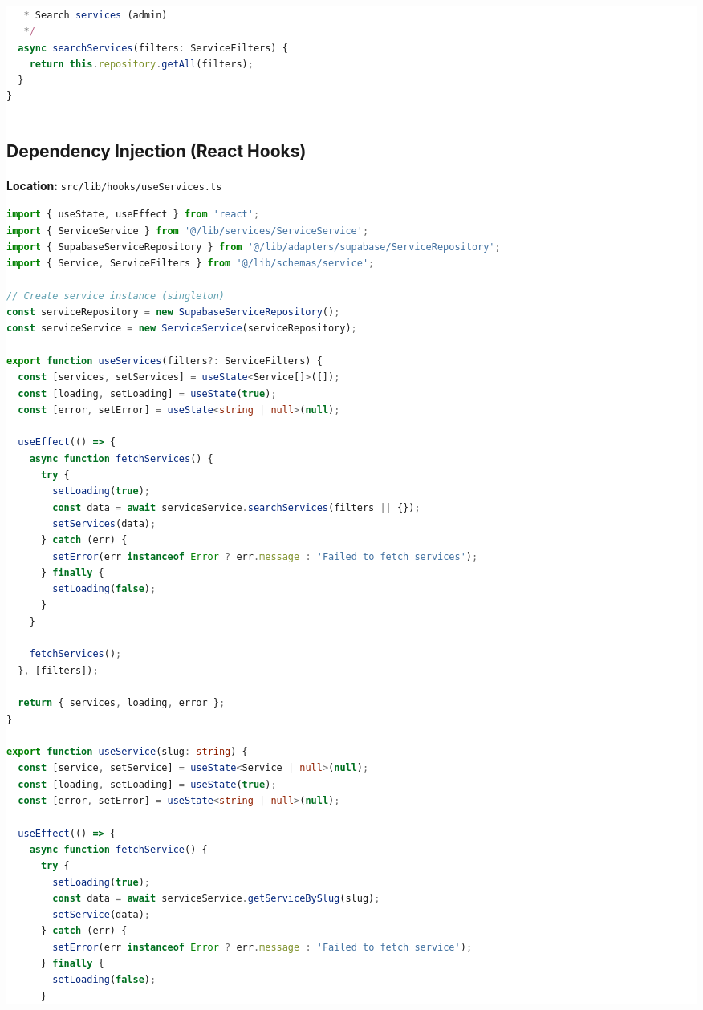 ```typescript
   * Search services (admin)
   */
  async searchServices(filters: ServiceFilters) {
    return this.repository.getAll(filters);
  }
}
```

---

## Dependency Injection (React Hooks)

**Location:** `src/lib/hooks/useServices.ts`

```typescript
import { useState, useEffect } from 'react';
import { ServiceService } from '@/lib/services/ServiceService';
import { SupabaseServiceRepository } from '@/lib/adapters/supabase/ServiceRepository';
import { Service, ServiceFilters } from '@/lib/schemas/service';

// Create service instance (singleton)
const serviceRepository = new SupabaseServiceRepository();
const serviceService = new ServiceService(serviceRepository);

export function useServices(filters?: ServiceFilters) {
  const [services, setServices] = useState<Service[]>([]);
  const [loading, setLoading] = useState(true);
  const [error, setError] = useState<string | null>(null);

  useEffect(() => {
    async function fetchServices() {
      try {
        setLoading(true);
        const data = await serviceService.searchServices(filters || {});
        setServices(data);
      } catch (err) {
        setError(err instanceof Error ? err.message : 'Failed to fetch services');
      } finally {
        setLoading(false);
      }
    }

    fetchServices();
  }, [filters]);

  return { services, loading, error };
}

export function useService(slug: string) {
  const [service, setService] = useState<Service | null>(null);
  const [loading, setLoading] = useState(true);
  const [error, setError] = useState<string | null>(null);

  useEffect(() => {
    async function fetchService() {
      try {
        setLoading(true);
        const data = await serviceService.getServiceBySlug(slug);
        setService(data);
      } catch (err) {
        setError(err instanceof Error ? err.message : 'Failed to fetch service');
      } finally {
        setLoading(false);
      }
```